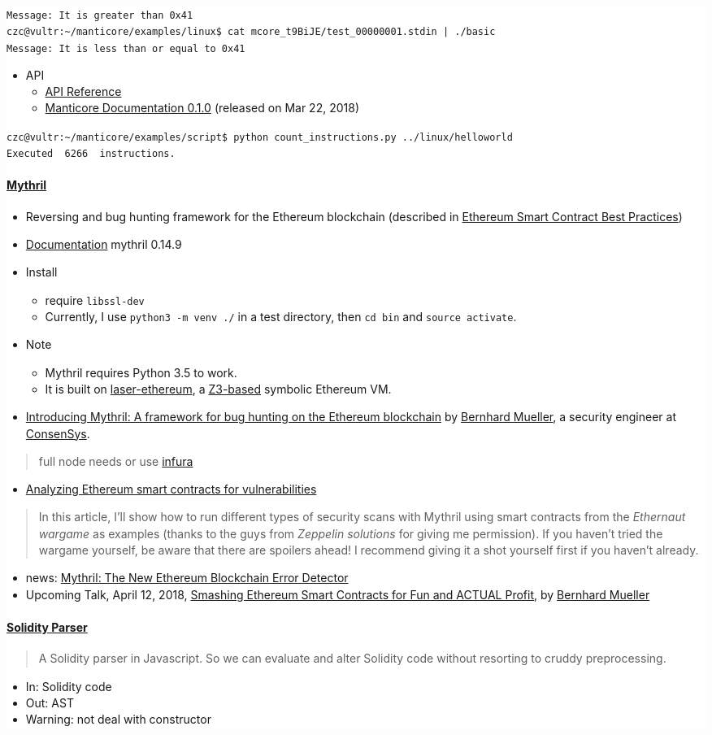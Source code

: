 ```
Message: It is greater than 0x41   
czc@vultr:~/manticore/examples/linux$ cat mcore_t9BiJE/test_00000001.stdin | ./basic   
Message: It is less than or equal to 0x41 
```
- API
  * [API Reference](http://manticore.readthedocs.io/en/latest/api.html)
  * [Manticore Documentation 0.1.0](https://media.readthedocs.org/pdf/manticore/latest/manticore.pdf) (released on Mar 22, 2018)
```
czc@vultr:~/manticore/examples/script$ python count_instructions.py ../linux/helloworld   
Executed  6266  instructions. 
```

#### [Mythril](https://github.com/ConsenSys/mythril)
- Reversing and bug hunting framework for the Ethereum blockchain (described in [Ethereum Smart Contract Best Practices](https://consensys.github.io/smart-contract-best-practices/security_tools/))

- [Documentation](https://pypi.python.org/pypi/mythril) mythril 0.14.9

- Install

  - require `libssl-dev`
  - Currently, I use `python3 -m venv ./` in a test directory, then `cd bin` and `source activate`. 

- Note
  - Mythril requires Python 3.5 to work.
  - It is built on [laser-ethereum](https://pypi.python.org/pypi/laser-ethereum/0.1.9), a [Z3-based](https://pypi.python.org/pypi/z3-solver/4.5.1.0) symbolic Ethereum VM. 

- [Introducing Mythril: A framework for bug hunting on the Ethereum blockchain](https://hackernoon.com/introducing-mythril-a-framework-for-bug-hunting-on-the-ethereum-blockchain-9dc5588f82f6) by [Bernhard Mueller](https://hackernoon.com/@muellerberndt), a security engineer at [ConsenSys](https://new.consensys.net/).

> full node needs or use [infura](https://infura.io/)

- [Analyzing Ethereum smart contracts for vulnerabilities](https://hackernoon.com/scanning-ethereum-smart-contracts-for-vulnerabilities-b5caefd995df)
> In this article, I’ll show how to run different types of security scans with Mythril using smart contracts from the *Ethernaut wargame* as examples (thanks to the guys from *Zeppelin solutions* for giving me permission). If you haven’t tried the wargame yourself, be aware that there are spoilers ahead! I recommend giving it a shot yourself first if you haven’t already.
- news: [Mythril: The New Ethereum Blockchain Error Detector](https://steemit.com/blockchain/@rusinho027/mythril-the-new-ethereum-blockchain-error-detector)
- Upcoming Talk, April 12, 2018, [Smashing Ethereum Smart Contracts for Fun and ACTUAL Profit](https://conference.hitb.org/hitbsecconf2018ams/sessions/smashing-ethereum-smart-contracts-for-fun-and-actual-profit/), by [Bernhard Mueller](https://hackernoon.com/@muellerberndt)

#### [Solidity Parser](https://github.com/consensys/solidity-parser)

> A Solidity parser in Javascript. So we can evaluate and alter Solidity code without resorting to cruddy preprocessing.

- In: Solidity code
- Out: AST
- Warning: not deal with constructor

